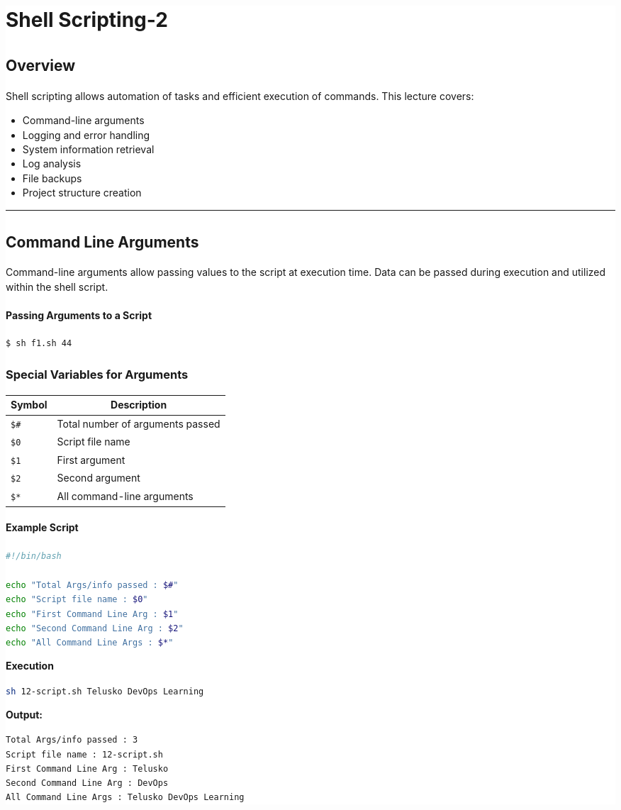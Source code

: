 # Shell Scripting-2
## Overview
Shell scripting allows automation of tasks and efficient execution of commands. This lecture covers:
- Command-line arguments
- Logging and error handling
- System information retrieval
- Log analysis
- File backups
- Project structure creation

---

## Command Line Arguments
Command-line arguments allow passing values to the script at execution time. Data can be passed during execution and utilized within the shell script.

#### Passing Arguments to a Script
```sh
$ sh f1.sh 44
```

### Special Variables for Arguments
| Symbol | Description |
|--------|-------------|
| `$#` | Total number of arguments passed |
| `$0` | Script file name |
| `$1` | First argument |
| `$2` | Second argument |
| `$*` | All command-line arguments |

#### Example Script
```sh
#!/bin/bash

echo "Total Args/info passed : $#"
echo "Script file name : $0"
echo "First Command Line Arg : $1"
echo "Second Command Line Arg : $2"
echo "All Command Line Args : $*"
```

**Execution**
```sh
sh 12-script.sh Telusko DevOps Learning
```
**Output:**
```plaintext
Total Args/info passed : 3
Script file name : 12-script.sh
First Command Line Arg : Telusko
Second Command Line Arg : DevOps
All Command Line Args : Telusko DevOps Learning
```
